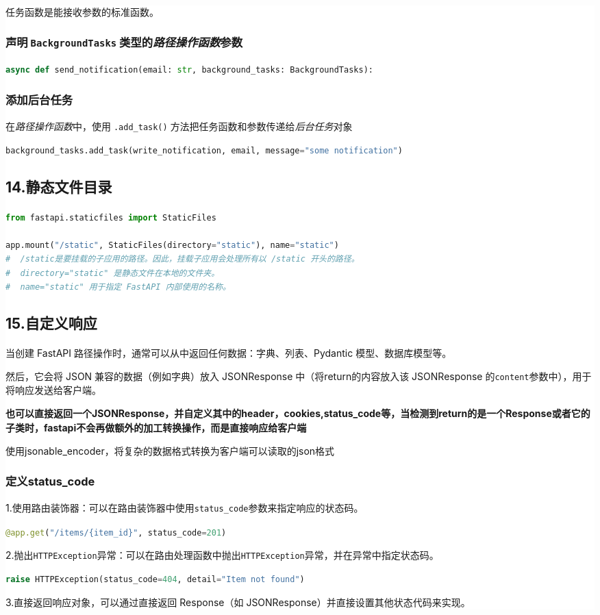 任务函数是能接收参数的标准函数。

### 声明 `BackgroundTasks` 类型的*路径操作函数*参数

```python
async def send_notification(email: str, background_tasks: BackgroundTasks):
```

### 添加后台任务

在*路径操作函数*中，使用 `.add_task()` 方法把任务函数和参数传递给*后台任务*对象

```python
background_tasks.add_task(write_notification, email, message="some notification")
```



## 14.静态文件目录

```python
from fastapi.staticfiles import StaticFiles

app.mount("/static", StaticFiles(directory="static"), name="static")
#  /static是要挂载的子应用的路径。因此，挂载子应用会处理所有以 /static 开头的路径。
#  directory="static" 是静态文件在本地的文件夹。
#  name="static" 用于指定 FastAPI 内部使用的名称。
```





## 15.自定义响应

当创建 FastAPI 路径操作时，通常可以从中返回任何数据：字典、列表、Pydantic 模型、数据库模型等。

然后，它会将 JSON 兼容的数据（例如字典）放入 JSONResponse 中（将return的内容放入该 JSONResponse 的`content`参数中），用于将响应发送给客户端。

**也可以直接返回一个JSONResponse，并自定义其中的header，cookies,status_code等，当检测到return的是一个Response或者它的子类时，fastapi不会再做额外的加工转换操作，而是直接响应给客户端**

使用jsonable_encoder，将复杂的数据格式转换为客户端可以读取的json格式

### 定义status_code

1.使用路由装饰器：可以在路由装饰器中使用`status_code`参数来指定响应的状态码。

```python
@app.get("/items/{item_id}", status_code=201)
```

2.抛出`HTTPException`异常：可以在路由处理函数中抛出`HTTPException`异常，并在异常中指定状态码。

```python
raise HTTPException(status_code=404, detail="Item not found")
```

3.直接返回响应对象，可以通过直接返回 Response（如 JSONResponse）并直接设置其他状态代码来实现。
